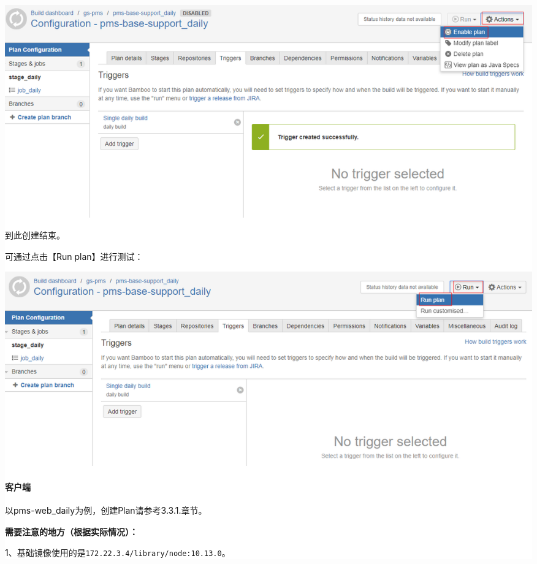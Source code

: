 ![1579243798526](.\images\1579243798526.png)

到此创建结束。

可通过点击【Run plan】进行测试：

![1579243976191](.\images\1579243976191.png)

#### 客户端

以pms-web_daily为例，创建Plan请参考3.3.1.章节。

**需要注意的地方（根据实际情况）：**

1、基础镜像使用的是`172.22.3.4/library/node:10.13.0`。
